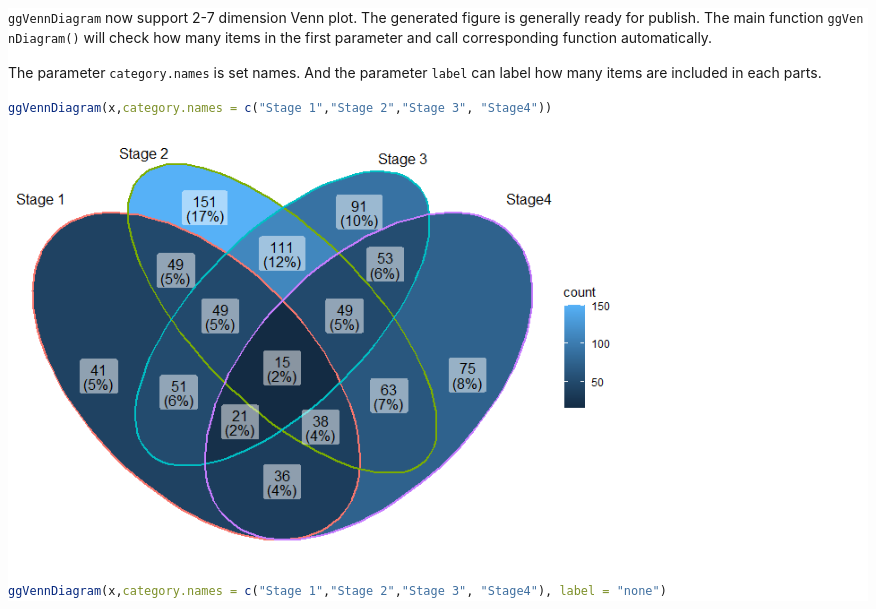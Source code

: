 `ggVennDiagram` now support 2-7 dimension Venn plot. The generated
figure is generally ready for publish. The main function
`ggVennDiagram()` will check how many items in the first parameter and
call corresponding function automatically.

The parameter `category.names` is set names. And the parameter `label`
can label how many items are included in each parts.

``` r
ggVennDiagram(x,category.names = c("Stage 1","Stage 2","Stage 3", "Stage4"))
```

<img src="man/figures/README-unnamed-chunk-4-1.png" width="70%" />

``` r
ggVennDiagram(x,category.names = c("Stage 1","Stage 2","Stage 3", "Stage4"), label = "none")
```
